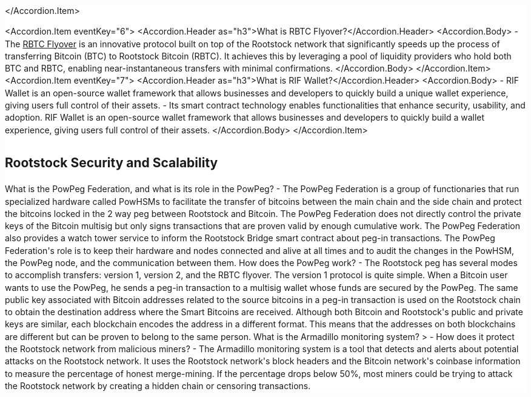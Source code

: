   </Accordion.Item>
  
  <Accordion.Item eventKey="6">
    <Accordion.Header as="h3">What is RBTC Flyover?</Accordion.Header>
    <Accordion.Body>
      - The [RBTC Flyover](/developers/integrate/flyover/) is an innovative protocol built on top of the Rootstock network that significantly speeds up the process of transferring Bitcoin (BTC) to Rootstock Bitcoin (RBTC). It achieves this by leveraging a pool of liquidity providers who hold both BTC and RBTC, enabling near-instantaneous transfers with minimal confirmations.
    </Accordion.Body>
  </Accordion.Item>
  <Accordion.Item eventKey="7">
    <Accordion.Header as="h3">What is RIF Wallet?</Accordion.Header>
    <Accordion.Body>
      - RIF Wallet is an open-source wallet framework that allows businesses and developers to quickly build a unique wallet experience, giving users full control of their assets.
      - Its smart contract technology enables functionalities that enhance security, usability, and adoption. RIF Wallet is an open-source wallet framework that allows businesses and developers to quickly build a wallet experience, giving users full control of their assets.
    </Accordion.Body>
  </Accordion.Item>
</Accordion>


## Rootstock Security and Scalability

<Accordion>
  <Accordion.Item eventKey="1">
    <Accordion.Header as="h3">What is the PowPeg Federation, and what is its role in the PowPeg?</Accordion.Header>
    <Accordion.Body>
      - The PowPeg Federation is a group of functionaries that run specialized hardware called PowHSMs to facilitate the transfer of bitcoins between the main chain and the side chain and protect the bitcoins locked in the 2 way peg between Rootstock and Bitcoin. The PowPeg Federation does not directly control the private keys of the Bitcoin multisig but only signs transactions that are proven valid by enough cumulative work. The PowPeg Federation also provides a watch tower service to inform the Rootstock Bridge smart contract about peg-in transactions. The PowPeg Federation's role is to keep their hardware and nodes connected and alive at all times and to audit the changes in the PowHSM, the PowPeg node, and the communication between them.
    </Accordion.Body>
  </Accordion.Item>
    <Accordion.Item eventKey="2">
    <Accordion.Header as="h3">How does the PowPeg work?</Accordion.Header>
    <Accordion.Body>
      - The Rootstock peg has several modes to accomplish transfers: version 1, version 2, and the RBTC flyover. The version 1 protocol is quite simple. When a Bitcoin user wants to use the PowPeg, he sends a peg-in transaction to a multisig wallet whose funds are secured by the PowPeg. The same public key associated with Bitcoin addresses related to the source bitcoins in a peg-in transaction is used on the Rootstock chain to obtain the destination address where the Smart Bitcoins are received. Although both Bitcoin and Rootstock's public and private keys are similar, each blockchain encodes the address in a different format. This means that the addresses on both blockchains are different but can be proven to belong to the same person.
    </Accordion.Body>
  </Accordion.Item>
  <Accordion.Item eventKey="3">
    <Accordion.Header as="h3">What is the Armadillo monitoring system?</Accordion.Header>
    <Accordion.Body>
      > - How does it protect the Rootstock network from malicious miners?
      - The Armadillo monitoring system is a tool that detects and alerts about potential attacks on the Rootstock network. It uses the Rootstock network's block headers and the Bitcoin network's coinbase information to measure the percentage of honest merge-mining. If the percentage drops below 50%, most miners could be trying to attack the Rootstock network by creating a hidden chain or censoring transactions.